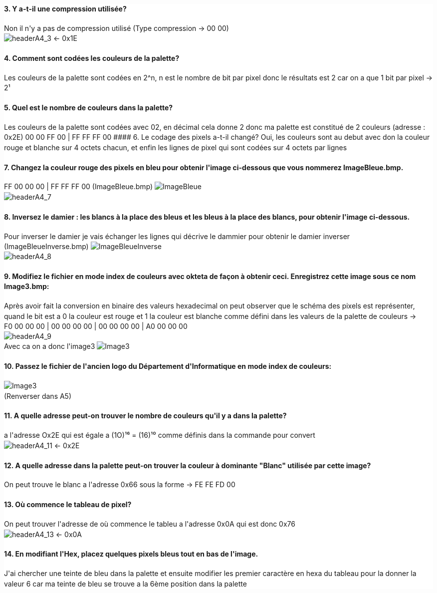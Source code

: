 #### 3. Y a-t-il une compression utilisée?
Non il n'y a pas de compression utilisé (Type compression -> 00 00)  
![headerA4_3](./screen/headerA4_3.png) <- 0x1E
#### 4. Comment sont codées les couleurs de la palette?
Les couleurs de la palette sont codées en 2^n, n est le nombre de bit par pixel donc le résultats est 2 car on a que 1 bit par pixel -> 2¹
#### 5. Quel est le nombre de couleurs dans la palette?
Les couleurs de la palette sont codées avec 02, en décimal cela donne 2 donc ma palette est constitué de 2 couleurs (adresse : 0x2E) 00 00 FF 00 | FF FF FF 00
#### 6. Le codage des pixels a-t-il changé?
Oui, les couleurs sont au debut avec don la couleur rouge et blanche sur 4 octets chacun, et enfin les lignes de pixel qui sont codées sur 4 octets par lignes
#### 7. Changez la couleur rouge des pixels en bleu pour obtenir l'image ci-dessous que vous nommerez ImageBleue.bmp.
FF 00 00 00 | FF FF FF 00 (ImageBleue.bmp)
![ImageBleue](ImageBleue.bmp)  
![headerA4_7](./screen/headerA4_7.png)
#### 8. Inversez le damier : les blancs à la place des bleus et les bleus à la place des blancs, pour obtenir l'image ci-dessous.
Pour inverser le damier je vais échanger les lignes qui décrive le dammier pour obtenir le damier inverser (ImageBleueInverse.bmp)
![ImageBleueInverse](ImageBleueInverse.bmp)  
![headerA4_8](./screen/headerA4_8.png)
#### 9. Modifiez le fichier  en mode index de couleurs avec okteta de façon à obtenir ceci. Enregistrez cette image sous ce nom Image3.bmp:
Après avoir fait la conversion en binaire des valeurs hexadecimal on peut observer que le schéma des pixels est représenter, quand le bit est a 0 la couleur est rouge et 1 la couleur est blanche comme défini dans les valeurs de la palette de couleurs ->  
F0 00 00 00 | 00 00 00 00 | 00 00 00 00 | A0 00 00 00  
![headerA4_9](./screen/headerA4_9.png)  
Avec ca on a donc l'image3
![Image3](Image3.bmp)  
#### 10. Passez le fichier de l'ancien logo du Département d'Informatique en mode index de couleurs:
![Image3](ImageExempleIndexBMP3_16.bmp)  
(Renverser dans A5)
#### 11. A quelle adresse peut-on trouver le nombre de couleurs qu'il y a dans la palette?
a l'adresse Ox2E qui est égale a (1O)¹⁶ = (16)¹⁰ comme définis dans la commande pour convert  
![headerA4_11](./screen/headerA4_11.png) <- 0x2E
#### 12. A quelle adresse dans la palette peut-on trouver la couleur à dominante "Blanc" utilisée par cette image?
On peut trouve le blanc a l'adresse 0x66 sous la forme -> FE FE FD 00
#### 13. Où commence le tableau de pixel?
On peut trouver l'adresse de où commence le tableu a l'adresse 0x0A qui est donc 0x76  
![headerA4_13](./screen/headerA4_13.png) <- 0x0A
#### 14. En modifiant l'Hex,  placez quelques pixels bleus tout en bas de l'image.
J'ai chercher une teinte de bleu dans la palette et ensuite modifier les premier caractère en hexa du tableau pour la donner la valeur 6 car ma teinte de bleu se trouve a la 6ème position dans la palette  